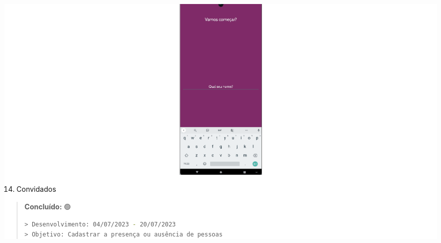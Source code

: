   <p align="center">
    <img src="https://github.com/ClaudioFN/android-apps/blob/main/ImagensGIF/App13.gif" alt="Projeto Conversor" width="180" height="340">
  </p>
  
14. Convidados

  > **Concluído:** :green_circle:
  >```sh
  > > Desenvolvimento: 04/07/2023 - 20/07/2023
  > > Objetivo: Cadastrar a presença ou ausência de pessoas
  >```
  
  <p align="center">